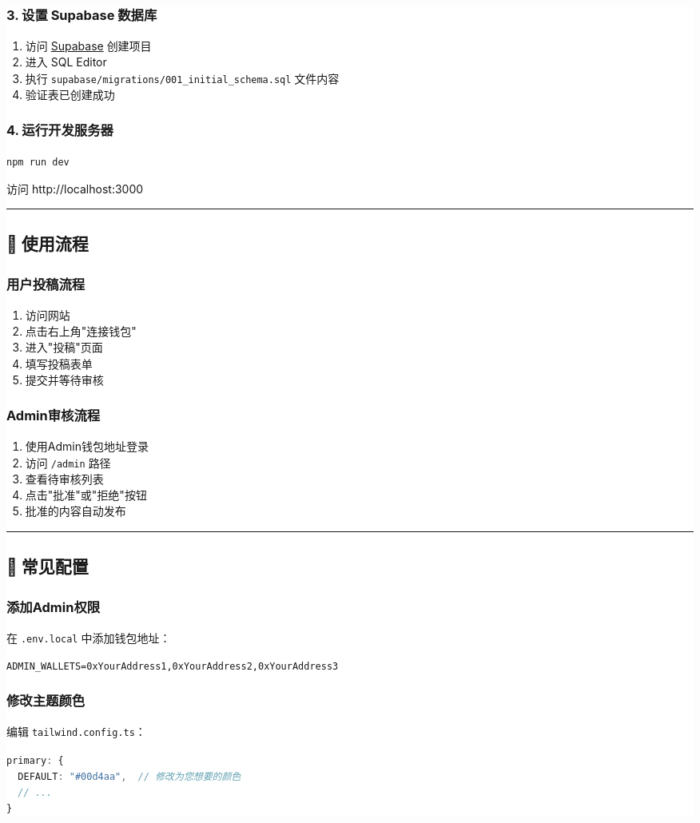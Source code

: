 
### 3. 设置 Supabase 数据库

1. 访问 [Supabase](https://supabase.com/) 创建项目
2. 进入 SQL Editor
3. 执行 `supabase/migrations/001_initial_schema.sql` 文件内容
4. 验证表已创建成功

### 4. 运行开发服务器

```bash
npm run dev
```

访问 http://localhost:3000

---

## 📝 使用流程

### 用户投稿流程

1. 访问网站
2. 点击右上角"连接钱包"
3. 进入"投稿"页面
4. 填写投稿表单
5. 提交并等待审核

### Admin审核流程

1. 使用Admin钱包地址登录
2. 访问 `/admin` 路径
3. 查看待审核列表
4. 点击"批准"或"拒绝"按钮
5. 批准的内容自动发布

---

## 🔧 常见配置

### 添加Admin权限

在 `.env.local` 中添加钱包地址：

```env
ADMIN_WALLETS=0xYourAddress1,0xYourAddress2,0xYourAddress3
```

### 修改主题颜色

编辑 `tailwind.config.ts`：

```typescript
primary: {
  DEFAULT: "#00d4aa",  // 修改为您想要的颜色
  // ...
}
```
